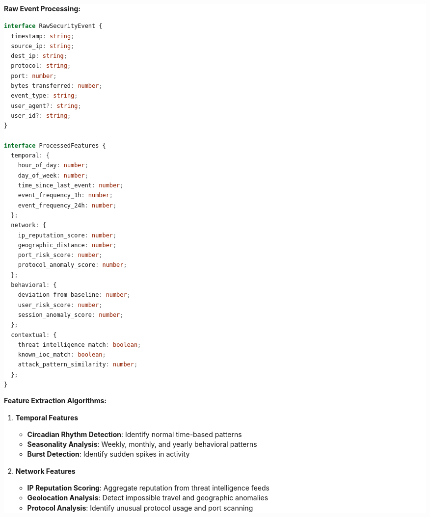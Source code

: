 **Raw Event Processing:**
```typescript
interface RawSecurityEvent {
  timestamp: string;
  source_ip: string;
  dest_ip: string;
  protocol: string;
  port: number;
  bytes_transferred: number;
  event_type: string;
  user_agent?: string;
  user_id?: string;
}

interface ProcessedFeatures {
  temporal: {
    hour_of_day: number;
    day_of_week: number;
    time_since_last_event: number;
    event_frequency_1h: number;
    event_frequency_24h: number;
  };
  network: {
    ip_reputation_score: number;
    geographic_distance: number;
    port_risk_score: number;
    protocol_anomaly_score: number;
  };
  behavioral: {
    deviation_from_baseline: number;
    user_risk_score: number;
    session_anomaly_score: number;
  };
  contextual: {
    threat_intelligence_match: boolean;
    known_ioc_match: boolean;
    attack_pattern_similarity: number;
  };
}
```

**Feature Extraction Algorithms:**

1. **Temporal Features**
   - **Circadian Rhythm Detection**: Identify normal time-based patterns
   - **Seasonality Analysis**: Weekly, monthly, and yearly behavioral patterns
   - **Burst Detection**: Identify sudden spikes in activity

2. **Network Features**  
   - **IP Reputation Scoring**: Aggregate reputation from threat intelligence feeds
   - **Geolocation Analysis**: Detect impossible travel and geographic anomalies
   - **Protocol Analysis**: Identify unusual protocol usage and port scanning
